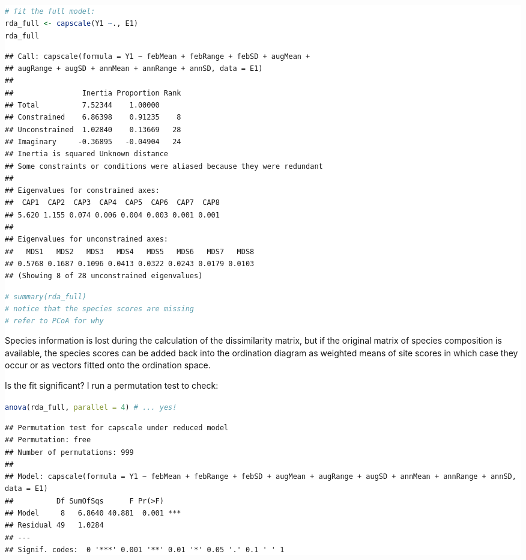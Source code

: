 
```r
# fit the full model:
rda_full <- capscale(Y1 ~., E1)
rda_full
```

```
## Call: capscale(formula = Y1 ~ febMean + febRange + febSD + augMean +
## augRange + augSD + annMean + annRange + annSD, data = E1)
## 
##                Inertia Proportion Rank
## Total          7.52344    1.00000     
## Constrained    6.86398    0.91235    8
## Unconstrained  1.02840    0.13669   28
## Imaginary     -0.36895   -0.04904   24
## Inertia is squared Unknown distance 
## Some constraints or conditions were aliased because they were redundant
## 
## Eigenvalues for constrained axes:
##  CAP1  CAP2  CAP3  CAP4  CAP5  CAP6  CAP7  CAP8 
## 5.620 1.155 0.074 0.006 0.004 0.003 0.001 0.001 
## 
## Eigenvalues for unconstrained axes:
##   MDS1   MDS2   MDS3   MDS4   MDS5   MDS6   MDS7   MDS8 
## 0.5768 0.1687 0.1096 0.0413 0.0322 0.0243 0.0179 0.0103 
## (Showing 8 of 28 unconstrained eigenvalues)
```


```r
# summary(rda_full)
# notice that the species scores are missing
# refer to PCoA for why
```

Species information is lost during the calculation of the dissimilarity matrix, but if the original matrix of species composition is available, the species scores can be added back into the ordination diagram as weighted means of site scores in which case they occur or as vectors fitted onto the ordination space.

Is the fit significant? I run a permutation test to check:


```r
anova(rda_full, parallel = 4) # ... yes!
```

```
## Permutation test for capscale under reduced model
## Permutation: free
## Number of permutations: 999
## 
## Model: capscale(formula = Y1 ~ febMean + febRange + febSD + augMean + augRange + augSD + annMean + annRange + annSD, data = E1)
##          Df SumOfSqs      F Pr(>F)    
## Model     8   6.8640 40.881  0.001 ***
## Residual 49   1.0284                  
## ---
## Signif. codes:  0 '***' 0.001 '**' 0.01 '*' 0.05 '.' 0.1 ' ' 1
```
